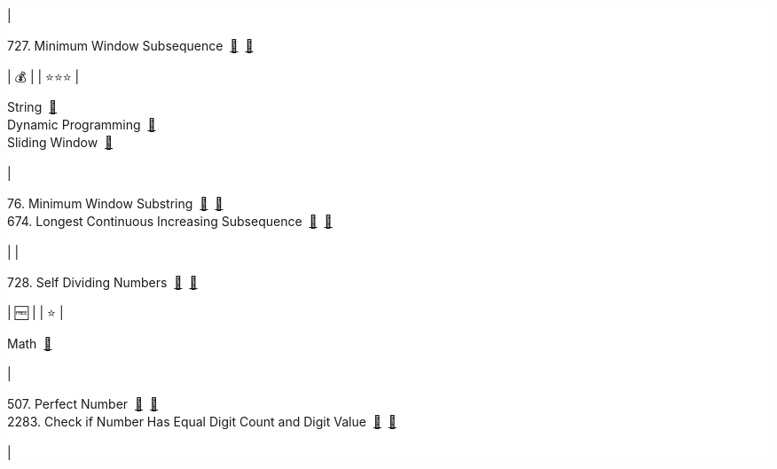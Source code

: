 | <dl><dt>727. Minimum Window Subsequence&nbsp;&nbsp;[:link:](https://leetcode.com/problems/minimum-window-subsequence)&nbsp;&nbsp;[:memo:](../../Questions/0727__minimum-window-subsequence)</dt></dl>                                                                               | 💰    |        | ⭐️⭐️⭐️     | <dl><dt>String&nbsp;&nbsp;[:link:](https://leetcode.com/tag/string)</dt><dt>Dynamic Programming&nbsp;&nbsp;[:link:](https://leetcode.com/tag/dynamic-programming)</dt><dt>Sliding Window&nbsp;&nbsp;[:link:](https://leetcode.com/tag/sliding-window)</dt></dl>                                                                                                                                                                                                                                                                                                                                           | <dl><dt>76. Minimum Window Substring&nbsp;&nbsp;[:link:](https://leetcode.com/problems/minimum-window-substring)&nbsp;&nbsp;[:memo:](../../Questions/0076__minimum-window-substring)</dt><dt>674. Longest Continuous Increasing Subsequence&nbsp;&nbsp;[:link:](https://leetcode.com/problems/longest-continuous-increasing-subsequence)&nbsp;&nbsp;[:memo:](../../Questions/0674__longest-continuous-increasing-subsequence)</dt></dl>                                                                                                                                                                                                                                                                                                                                                                                                                                                                                                                                                                                                                                                                                                                                                                                                                   |
| <dl><dt>728. Self Dividing Numbers&nbsp;&nbsp;[:link:](https://leetcode.com/problems/self-dividing-numbers)&nbsp;&nbsp;[:memo:](../../Questions/0728__self-dividing-numbers)</dt></dl>                                                                                              | 🆓    |        | ⭐️         | <dl><dt>Math&nbsp;&nbsp;[:link:](https://leetcode.com/tag/math)</dt></dl>                                                                                                                                                                                                                                                                                                                                                                                                                                                                                                                                 | <dl><dt>507. Perfect Number&nbsp;&nbsp;[:link:](https://leetcode.com/problems/perfect-number)&nbsp;&nbsp;[:memo:](../../Questions/0507__perfect-number)</dt><dt>2283. Check if Number Has Equal Digit Count and Digit Value&nbsp;&nbsp;[:link:](https://leetcode.com/problems/check-if-number-has-equal-digit-count-and-digit-value)&nbsp;&nbsp;[:memo:](../../Questions/2283__check-if-number-has-equal-digit-count-and-digit-value)</dt></dl>                                                                                                                                                                                                                                                                                                                                                                                                                                                                                                                                                                                                                                                                                                                                                                                                           |